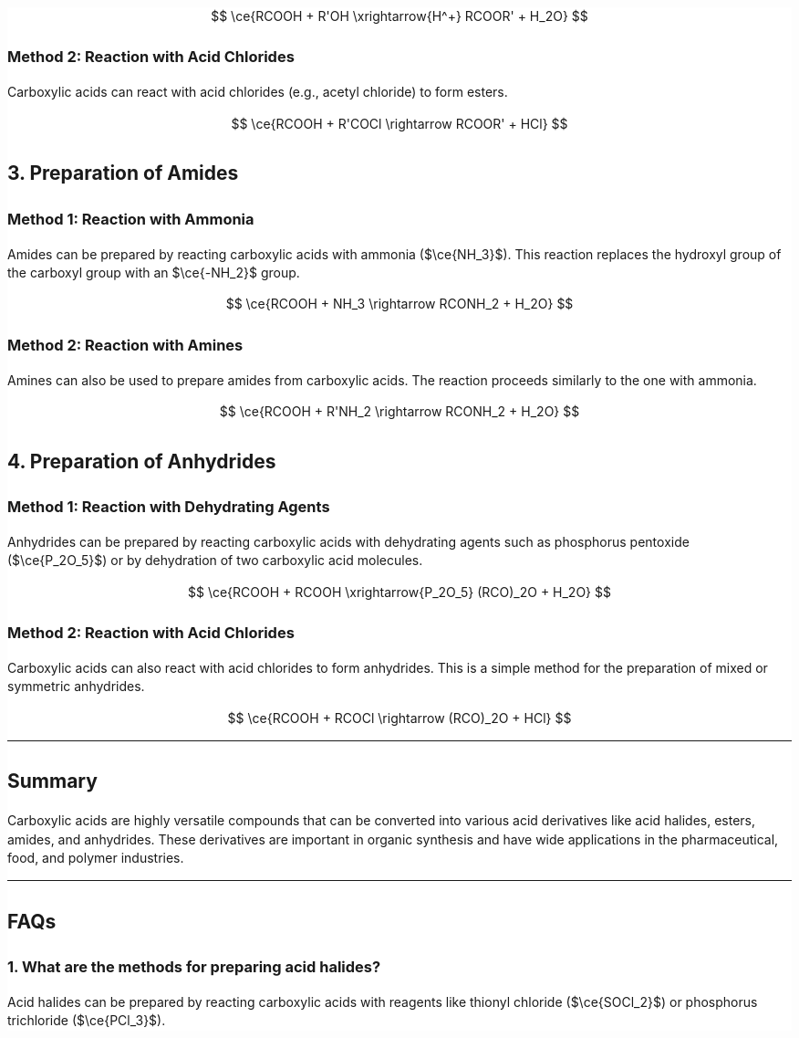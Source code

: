 $$ \ce{RCOOH + R'OH \xrightarrow{H^+} RCOOR' + H_2O} $$

### Method 2: Reaction with Acid Chlorides
Carboxylic acids can react with acid chlorides (e.g., acetyl chloride) to form esters.

$$ \ce{RCOOH + R'COCl \rightarrow RCOOR' + HCl} $$

## 3. **Preparation of Amides**

### Method 1: Reaction with Ammonia
Amides can be prepared by reacting carboxylic acids with ammonia ($\ce{NH_3}$). This reaction replaces the hydroxyl group of the carboxyl group with an $\ce{-NH_2}$ group.

$$ \ce{RCOOH + NH_3 \rightarrow RCONH_2 + H_2O} $$

### Method 2: Reaction with Amines
Amines can also be used to prepare amides from carboxylic acids. The reaction proceeds similarly to the one with ammonia.

$$ \ce{RCOOH + R'NH_2 \rightarrow RCONH_2 + H_2O} $$

## 4. **Preparation of Anhydrides**

### Method 1: Reaction with Dehydrating Agents
Anhydrides can be prepared by reacting carboxylic acids with dehydrating agents such as phosphorus pentoxide ($\ce{P_2O_5}$) or by dehydration of two carboxylic acid molecules.

$$ \ce{RCOOH + RCOOH \xrightarrow{P_2O_5} (RCO)_2O + H_2O} $$

### Method 2: Reaction with Acid Chlorides
Carboxylic acids can also react with acid chlorides to form anhydrides. This is a simple method for the preparation of mixed or symmetric anhydrides.

$$ \ce{RCOOH + RCOCl \rightarrow (RCO)_2O + HCl} $$

---

## Summary

Carboxylic acids are highly versatile compounds that can be converted into various acid derivatives like acid halides, esters, amides, and anhydrides. These derivatives are important in organic synthesis and have wide applications in the pharmaceutical, food, and polymer industries.

---

## FAQs

### 1. What are the methods for preparing acid halides?

Acid halides can be prepared by reacting carboxylic acids with reagents like thionyl chloride ($\ce{SOCl_2}$) or phosphorus trichloride ($\ce{PCl_3}$).
